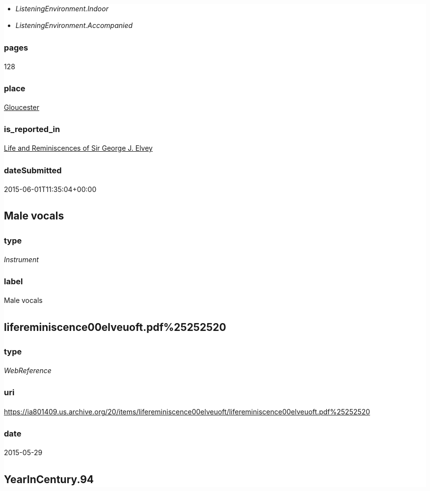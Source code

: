  - *ListeningEnvironment.Indoor*

 - *ListeningEnvironment.Accompanied*

### pages


128

### place


[Gloucester](#Gloucester)

### is_reported_in


[Life and Reminiscences of Sir George J. Elvey](#Life-and-Reminiscences-of-Sir-George-J.-Elvey)

### dateSubmitted


2015-06-01T11:35:04+00:00

## Male vocals

### type


*Instrument*

### label


Male vocals

## lifereminiscence00elveuoft.pdf%25252520

### type


*WebReference*

### uri


https://ia801409.us.archive.org/20/items/lifereminiscence00elveuoft/lifereminiscence00elveuoft.pdf%25252520

### date


2015-05-29

## YearInCentury.94
